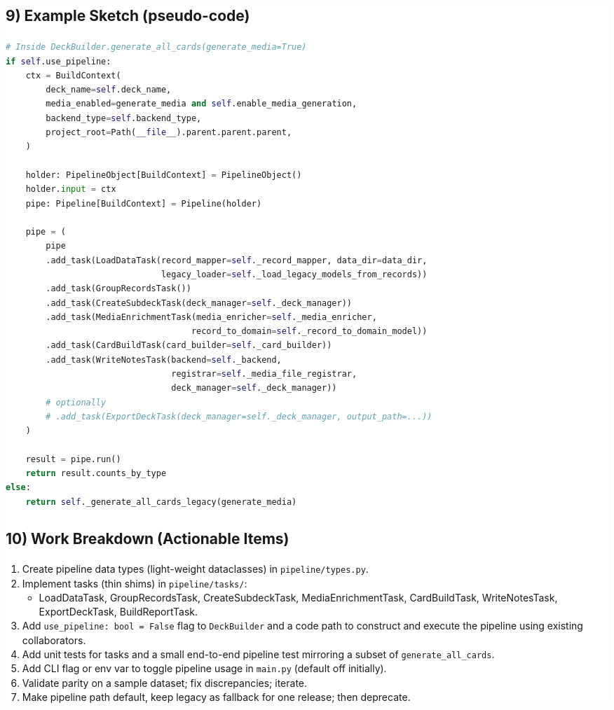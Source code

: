 
## 9) Example Sketch (pseudo-code)

```python
# Inside DeckBuilder.generate_all_cards(generate_media=True)
if self.use_pipeline:
    ctx = BuildContext(
        deck_name=self.deck_name,
        media_enabled=generate_media and self.enable_media_generation,
        backend_type=self.backend_type,
        project_root=Path(__file__).parent.parent.parent,
    )

    holder: PipelineObject[BuildContext] = PipelineObject()
    holder.input = ctx
    pipe: Pipeline[BuildContext] = Pipeline(holder)

    pipe = (
        pipe
        .add_task(LoadDataTask(record_mapper=self._record_mapper, data_dir=data_dir,
                               legacy_loader=self._load_legacy_models_from_records))
        .add_task(GroupRecordsTask())
        .add_task(CreateSubdeckTask(deck_manager=self._deck_manager))
        .add_task(MediaEnrichmentTask(media_enricher=self._media_enricher,
                                     record_to_domain=self._record_to_domain_model))
        .add_task(CardBuildTask(card_builder=self._card_builder))
        .add_task(WriteNotesTask(backend=self._backend,
                                 registrar=self._media_file_registrar,
                                 deck_manager=self._deck_manager))
        # optionally
        # .add_task(ExportDeckTask(deck_manager=self._deck_manager, output_path=...))
    )

    result = pipe.run()
    return result.counts_by_type
else:
    return self._generate_all_cards_legacy(generate_media)
```


## 10) Work Breakdown (Actionable Items)

1. Create pipeline data types (light-weight dataclasses) in `pipeline/types.py`.
2. Implement tasks (thin shims) in `pipeline/tasks/`:
   - LoadDataTask, GroupRecordsTask, CreateSubdeckTask,
     MediaEnrichmentTask, CardBuildTask, WriteNotesTask, ExportDeckTask, BuildReportTask.
3. Add `use_pipeline: bool = False` flag to `DeckBuilder` and a code path to construct and execute the pipeline using existing collaborators.
4. Add unit tests for tasks and a small end-to-end pipeline test mirroring a subset of `generate_all_cards`.
5. Add CLI flag or env var to toggle pipeline usage in `main.py` (default off initially).
6. Validate parity on a sample dataset; fix discrepancies; iterate.
7. Make pipeline path default, keep legacy as fallback for one release; then deprecate.
